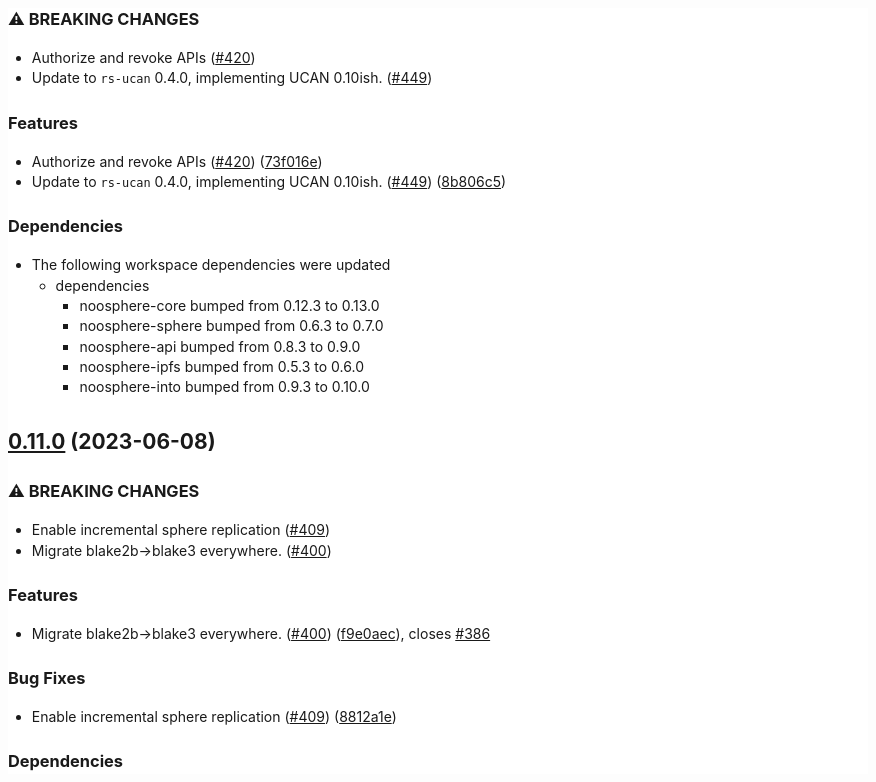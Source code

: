 
### ⚠ BREAKING CHANGES

* Authorize and revoke APIs ([#420](https://github.com/subconsciousnetwork/noosphere/issues/420))
* Update to `rs-ucan` 0.4.0, implementing UCAN 0.10ish. ([#449](https://github.com/subconsciousnetwork/noosphere/issues/449))

### Features

* Authorize and revoke APIs ([#420](https://github.com/subconsciousnetwork/noosphere/issues/420)) ([73f016e](https://github.com/subconsciousnetwork/noosphere/commit/73f016e12448c46f95ae7683d91fd6422a925555))
* Update to `rs-ucan` 0.4.0, implementing UCAN 0.10ish. ([#449](https://github.com/subconsciousnetwork/noosphere/issues/449)) ([8b806c5](https://github.com/subconsciousnetwork/noosphere/commit/8b806c5462b5601a5f8417a6a20769b76b57ee6a))


### Dependencies

* The following workspace dependencies were updated
  * dependencies
    * noosphere-core bumped from 0.12.3 to 0.13.0
    * noosphere-sphere bumped from 0.6.3 to 0.7.0
    * noosphere-api bumped from 0.8.3 to 0.9.0
    * noosphere-ipfs bumped from 0.5.3 to 0.6.0
    * noosphere-into bumped from 0.9.3 to 0.10.0

## [0.11.0](https://github.com/subconsciousnetwork/noosphere/compare/noosphere-v0.10.11...noosphere-v0.11.0) (2023-06-08)


### ⚠ BREAKING CHANGES

* Enable incremental sphere replication ([#409](https://github.com/subconsciousnetwork/noosphere/issues/409))
* Migrate blake2b->blake3 everywhere. ([#400](https://github.com/subconsciousnetwork/noosphere/issues/400))

### Features

* Migrate blake2b-&gt;blake3 everywhere. ([#400](https://github.com/subconsciousnetwork/noosphere/issues/400)) ([f9e0aec](https://github.com/subconsciousnetwork/noosphere/commit/f9e0aecd76a7253aba13b1881af32a2e543fb6de)), closes [#386](https://github.com/subconsciousnetwork/noosphere/issues/386)


### Bug Fixes

* Enable incremental sphere replication ([#409](https://github.com/subconsciousnetwork/noosphere/issues/409)) ([8812a1e](https://github.com/subconsciousnetwork/noosphere/commit/8812a1e8c9348301b36b77d6c1a2024432806358))


### Dependencies
